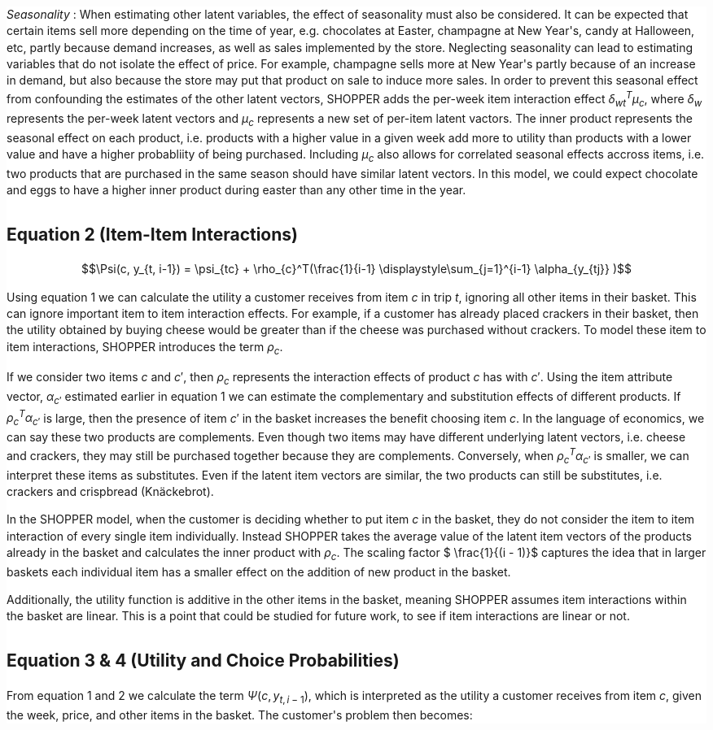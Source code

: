 *Seasonality* : When estimating other latent variables, the effect of seasonality must also be considered. It can be expected that certain items sell more depending on the time of year, e.g. chocolates at Easter, champagne at New Year's, candy at Halloween, etc, partly because demand increases, as well as sales implemented by the store. Neglecting seasonality can lead to estimating variables that do not isolate the effect of price. For example, champagne sells more at New Year's partly because of an increase in demand, but also because the store may put that product on sale to induce more sales. In order to prevent this seasonal effect from confounding the estimates of the other latent vectors, SHOPPER adds the per-week item interaction effect $\delta_{wt}^T \mu_{c}$, where $\delta_{w}$ represents the per-week latent vectors and $\mu_{c}$ represents a new set of per-item latent vactors. The inner product represents the seasonal effect on each product, i.e. products with a higher value in a given week add more to utility than products with a lower value and have a higher probabliity of being purchased. Including $\mu_{c}$ also allows for correlated seasonal effects accross items, i.e. two products that are purchased in the same season should have similar latent vectors. In this model, we could expect chocolate and eggs to have a higher inner product during easter than any other time in the year.



## Equation 2 (Item-Item Interactions)

$$\Psi(c, y_{t, i-1}) = \psi_{tc} + \rho_{c}^T(\frac{1}{i-1} \displaystyle\sum_{j=1}^{i-1} \alpha_{y_{tj}} )$$

Using equation 1 we can calculate the utility a customer receives from item $c$ in trip $t$, ignoring all other items in their basket. This can ignore important item to item interaction effects. For example, if a customer has already placed crackers in their basket, then the utility obtained by buying cheese would be greater than if the cheese was purchased without crackers. To model these item to item interactions, SHOPPER introduces the term $\rho_c$. 

If we consider two items $c$ and $c'$, then $\rho_c$ represents the interaction effects of product $c$ has with $c'$. Using the item attribute vector, $\alpha_{c'}$ estimated earlier in equation 1 we can estimate the complementary and substitution effects of different products. If $\rho_{c}^T \alpha_{c'}$ is large, then the presence of item $c'$ in the basket increases the benefit choosing item $c$. In the language of economics, we can say these two products are complements. Even though two items may have different underlying latent vectors, i.e. cheese and crackers, they may still be purchased together because they are complements. Conversely, when $\rho_{c}^T \alpha_{c'}$ is smaller, we can interpret these items as substitutes. Even if the latent item vectors are similar, the two products can still be substitutes, i.e. crackers and crispbread (Knäckebrot).

In the SHOPPER model, when the customer is deciding whether to put item $c$ in the basket, they do not consider the item to item interaction of every single item individually. Instead SHOPPER takes the average value of the latent item vectors of the products already in the basket and calculates the inner product with $\rho_{c}$. The scaling factor $ \frac{1}{(i - 1)}$ captures the idea that in larger baskets each individual item has a smaller effect on the addition of new product in the basket. 

Additionally, the utility function is additive in the other items in the basket, meaning SHOPPER assumes item interactions within the basket are linear. This is a point that could be studied for future work, to see if item interactions are linear or not.



## Equation 3 & 4 (Utility and Choice Probabilities)


From equation 1 and 2 we calculate the term $\Psi(c, y_{t, i-1})$, which is interpreted as the utility a customer receives from item $c$, given the week, price, and other items in the basket. The customer's problem then becomes:

